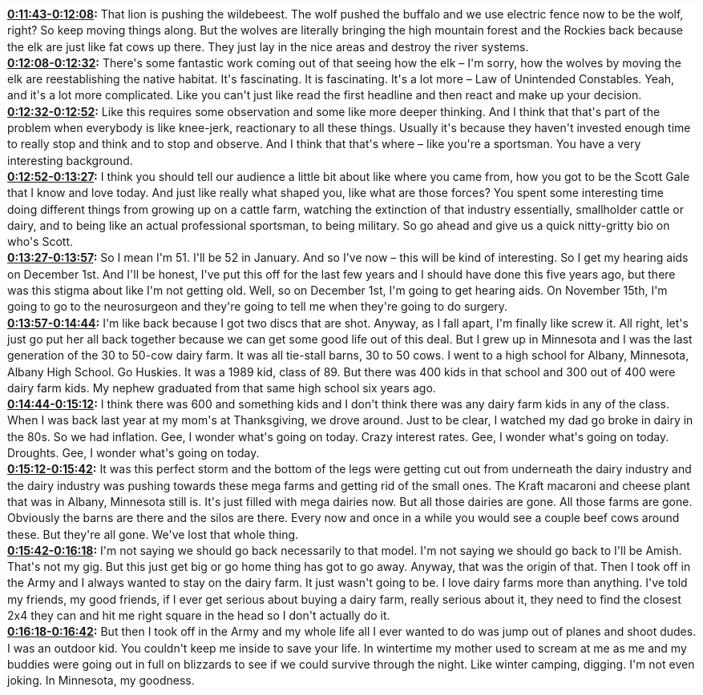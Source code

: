 **[0:11:43-0:12:08](https://share.transistor.fm/s/0f4fc23e#t=0:11:43):**  That lion is pushing the wildebeest. The wolf pushed the buffalo and we use electric fence now to be the wolf, right?  So keep moving things along. But the wolves are literally bringing the high mountain forest and the Rockies back because the elk are just like fat cows up there.  They just lay in the nice areas and destroy the river systems.  
**[0:12:08-0:12:32](https://share.transistor.fm/s/0f4fc23e#t=0:12:08):**  There's some fantastic work coming out of that seeing how the elk – I'm sorry, how the wolves by moving the elk are reestablishing the native habitat. It's fascinating.  It is fascinating. It's a lot more – Law of Unintended Constables.  Yeah, and it's a lot more complicated. Like you can't just like read the first headline and then react and make up your decision.  
**[0:12:32-0:12:52](https://share.transistor.fm/s/0f4fc23e#t=0:12:32):**  Like this requires some observation and some like more deeper thinking. And I think that that's part of the problem when everybody is like knee-jerk, reactionary to all these things.  Usually it's because they haven't invested enough time to really stop and think and to stop and observe.  And I think that that's where – like you're a sportsman. You have a very interesting background.  
**[0:12:52-0:13:27](https://share.transistor.fm/s/0f4fc23e#t=0:12:52):**  I think you should tell our audience a little bit about like where you came from, how you got to be the Scott Gale that I know and love today.  And just like really what shaped you, like what are those forces? You spent some interesting time doing different things from growing up on a cattle farm, watching the extinction of that industry essentially, smallholder cattle or dairy, and to being like an actual professional sportsman, to being military.  So go ahead and give us a quick nitty-gritty bio on who's Scott.  
**[0:13:27-0:13:57](https://share.transistor.fm/s/0f4fc23e#t=0:13:27):**  So I mean I'm 51. I'll be 52 in January. And so I've now – this will be kind of interesting.  So I get my hearing aids on December 1st. And I'll be honest, I've put this off for the last few years and I should have done this five years ago, but there was this stigma about like I'm not getting old.  Well, so on December 1st, I'm going to get hearing aids. On November 15th, I'm going to go to the neurosurgeon and they're going to tell me when they're going to do surgery.  
**[0:13:57-0:14:44](https://share.transistor.fm/s/0f4fc23e#t=0:13:57):**  I'm like back because I got two discs that are shot. Anyway, as I fall apart, I'm finally like screw it. All right, let's just go put her all back together because we can get some good life out of this deal.  But I grew up in Minnesota and I was the last generation of the 30 to 50-cow dairy farm. It was all tie-stall barns, 30 to 50 cows. I went to a high school for Albany, Minnesota, Albany High School. Go Huskies.  It was a 1989 kid, class of 89. But there was 400 kids in that school and 300 out of 400 were dairy farm kids. My nephew graduated from that same high school six years ago.  
**[0:14:44-0:15:12](https://share.transistor.fm/s/0f4fc23e#t=0:14:44):**  I think there was 600 and something kids and I don't think there was any dairy farm kids in any of the class.  When I was back last year at my mom's at Thanksgiving, we drove around. Just to be clear, I watched my dad go broke in dairy in the 80s.  So we had inflation. Gee, I wonder what's going on today. Crazy interest rates. Gee, I wonder what's going on today. Droughts. Gee, I wonder what's going on today.  
**[0:15:12-0:15:42](https://share.transistor.fm/s/0f4fc23e#t=0:15:12):**  It was this perfect storm and the bottom of the legs were getting cut out from underneath the dairy industry and the dairy industry was pushing towards these mega farms and getting rid of the small ones.  The Kraft macaroni and cheese plant that was in Albany, Minnesota still is. It's just filled with mega dairies now. But all those dairies are gone. All those farms are gone.  Obviously the barns are there and the silos are there. Every now and once in a while you would see a couple beef cows around these. But they're all gone. We've lost that whole thing.  
**[0:15:42-0:16:18](https://share.transistor.fm/s/0f4fc23e#t=0:15:42):**  I'm not saying we should go back necessarily to that model. I'm not saying we should go back to I'll be Amish. That's not my gig.  But this just get big or go home thing has got to go away. Anyway, that was the origin of that. Then I took off in the Army and I always wanted to stay on the dairy farm.  It just wasn't going to be. I love dairy farms more than anything. I've told my friends, my good friends, if I ever get serious about buying a dairy farm, really serious about it, they need to find the closest 2x4 they can and hit me right square in the head so I don't actually do it.  
**[0:16:18-0:16:42](https://share.transistor.fm/s/0f4fc23e#t=0:16:18):**  But then I took off in the Army and my whole life all I ever wanted to do was jump out of planes and shoot dudes. I was an outdoor kid. You couldn't keep me inside to save your life.  In wintertime my mother used to scream at me as me and my buddies were going out in full on blizzards to see if we could survive through the night. Like winter camping, digging. I'm not even joking.  In Minnesota, my goodness.  